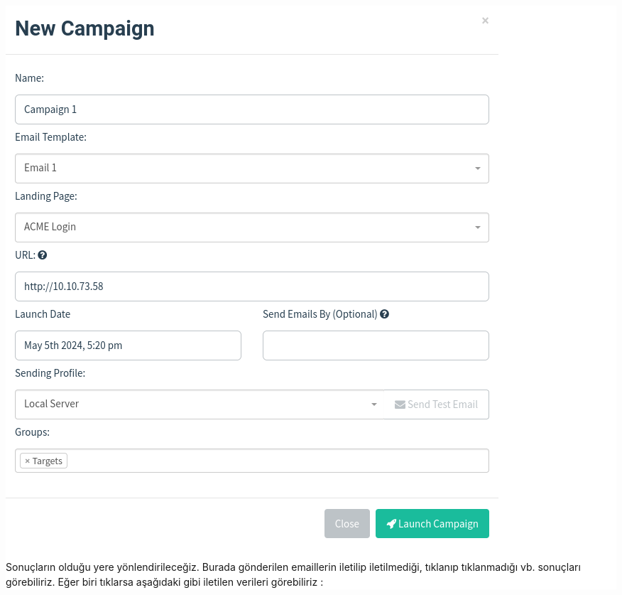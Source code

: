![phishing8.png](img/phishing8.png)

Sonuçların olduğu yere yönlendirileceğiz. Burada gönderilen emaillerin iletilip iletilmediği, tıklanıp tıklanmadığı vb. sonuçları görebiliriz. Eğer biri tıklarsa aşağıdaki gibi iletilen verileri görebiliriz :

